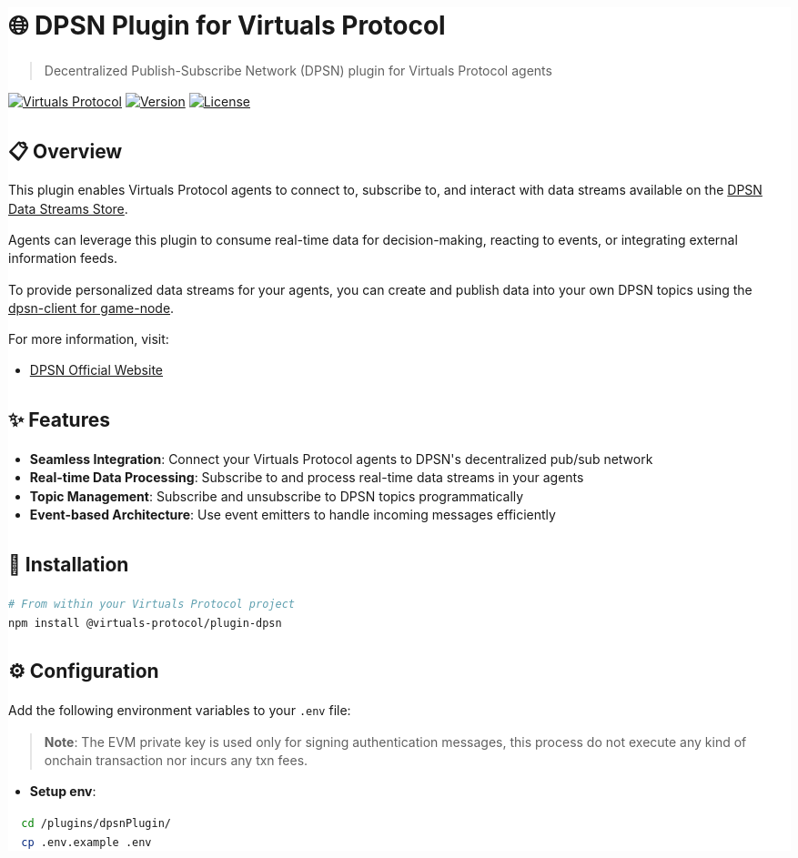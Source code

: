 # 🌐 DPSN Plugin for Virtuals Protocol

> Decentralized Publish-Subscribe Network (DPSN) plugin for Virtuals Protocol agents

[![Virtuals Protocol](https://img.shields.io/badge/Virtuals%20Protocol-plugin-blue)](https://virtuals.io/)
[![Version](https://img.shields.io/badge/version-1.0.0--beta.1-brightgreen)](https://github.com/virtuals-protocol)
[![License](https://img.shields.io/badge/license-MIT-green)](LICENSE)

## 📋 Overview


This plugin enables Virtuals Protocol agents to connect to, subscribe to, and interact with data streams available on the [DPSN Data Streams Store](https://streams.dpsn.org/).

Agents can leverage this plugin to consume real-time data for decision-making, reacting to events, or integrating external information feeds.

To provide personalized data streams for your agents, you can create and publish data into your own DPSN topics using the [dpsn-client for game-node](https://github.com/DPSN-org/virtuals-game-node/tree/feature/dpsn-plugin).

For more information, visit:
-   [DPSN Official Website](https://dpsn.org)

## ✨ Features

- **Seamless Integration**: Connect your Virtuals Protocol agents to DPSN's decentralized pub/sub network
- **Real-time Data Processing**: Subscribe to and process real-time data streams in your agents
- **Topic Management**: Subscribe and unsubscribe to DPSN topics programmatically
- **Event-based Architecture**: Use event emitters to handle incoming messages efficiently

## 🚀 Installation

```bash
# From within your Virtuals Protocol project
npm install @virtuals-protocol/plugin-dpsn
```

## ⚙️ Configuration

Add the following environment variables to your `.env` file:
>**Note**: The EVM private key is used only for signing authentication messages, this process do not execute any kind of onchain transaction nor incurs any txn fees.

- **Setup env**:
```bash
  cd /plugins/dpsnPlugin/
  cp .env.example .env
```
